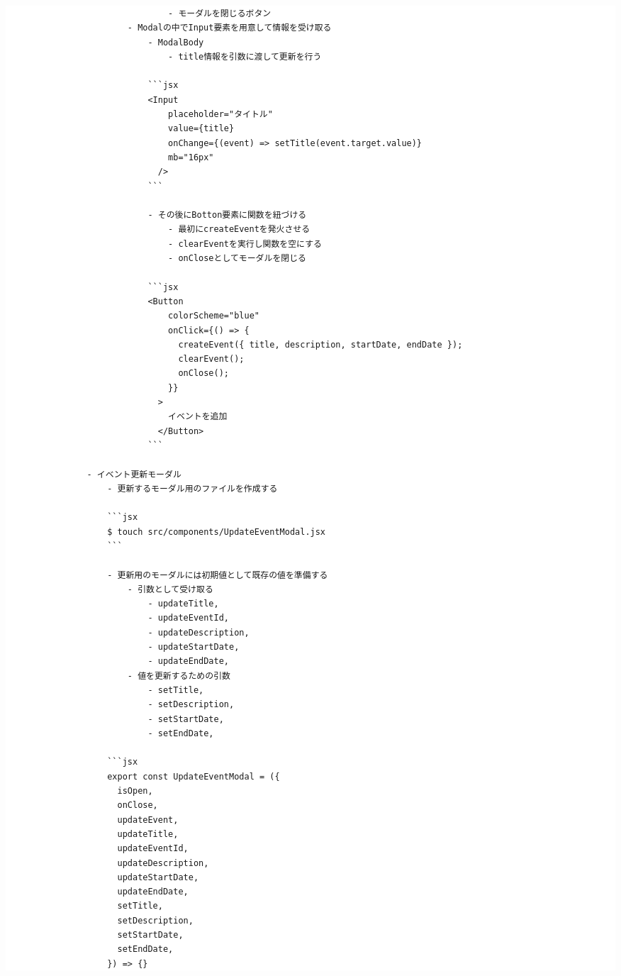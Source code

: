                                     - モーダルを閉じるボタン
                            - Modalの中でInput要素を用意して情報を受け取る
                                - ModalBody
                                    - title情報を引数に渡して更新を行う
                                
                                ```jsx
                                <Input
                                    placeholder="タイトル"
                                    value={title}
                                    onChange={(event) => setTitle(event.target.value)}
                                    mb="16px"
                                  />
                                ```
                                
                                - その後にBotton要素に関数を紐づける
                                    - 最初にcreateEventを発火させる
                                    - clearEventを実行し関数を空にする
                                    - onCloseとしてモーダルを閉じる
                                
                                ```jsx
                                <Button
                                    colorScheme="blue"
                                    onClick={() => {
                                      createEvent({ title, description, startDate, endDate });
                                      clearEvent();
                                      onClose();
                                    }}
                                  >
                                    イベントを追加
                                  </Button>
                                ```
                                
                    - イベント更新モーダル
                        - 更新するモーダル用のファイルを作成する
                        
                        ```jsx
                        $ touch src/components/UpdateEventModal.jsx
                        ```
                        
                        - 更新用のモーダルには初期値として既存の値を準備する
                            - 引数として受け取る
                                - updateTitle,
                                - updateEventId,
                                - updateDescription,
                                - updateStartDate,
                                - updateEndDate,
                            - 値を更新するための引数
                                - setTitle,
                                - setDescription,
                                - setStartDate,
                                - setEndDate,
                        
                        ```jsx
                        export const UpdateEventModal = ({
                          isOpen,
                          onClose,
                          updateEvent,
                          updateTitle,
                          updateEventId,
                          updateDescription,
                          updateStartDate,
                          updateEndDate,
                          setTitle,
                          setDescription,
                          setStartDate,
                          setEndDate,
                        }) => {}